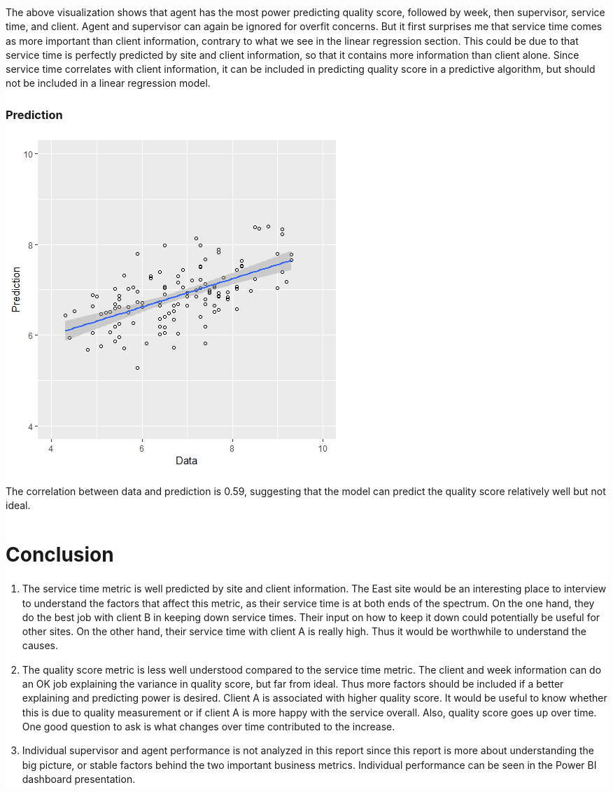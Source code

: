 The above visualization shows that agent has the most power predicting quality score, followed by week, then supervisor, service time, and client. Agent and supervisor can again be ignored for overfit concerns. But it first surprises me that service time comes as more important than client information, contrary to what we see in the linear regression section. This could be due to that service time is perfectly predicted by site and client information, so that it contains more information than client alone. Since service time correlates with client information, it can be included in predicting quality score in a predictive algorithm, but should not be included in a linear regression model.

### Prediction

![](/images/call_sample_files/figure-markdown_github/quality_rf3-1.png)

The correlation between data and prediction is 0.59, suggesting that the model can predict the quality score relatively well but not ideal.

Conclusion
==========

1.  The service time metric is well predicted by site and client information. The East site would be an interesting place to interview to understand the factors that affect this metric, as their service time is at both ends of the spectrum. On the one hand, they do the best job with client B in keeping down service times. Their input on how to keep it down could potentially be useful for other sites. On the other hand, their service time with client A is really high. Thus it would be worthwhile to understand the causes.

2.  The quality score metric is less well understood compared to the service time metric. The client and week information can do an OK job explaining the variance in quality score, but far from ideal. Thus more factors should be included if a better explaining and predicting power is desired. Client A is associated with higher quality score. It would be useful to know whether this is due to quality measurement or if client A is more happy with the service overall. Also, quality score goes up over time. One good question to ask is what changes over time contributed to the increase.

3.  Individual supervisor and agent performance is not analyzed in this report since this report is more about understanding the big picture, or stable factors behind the two important business metrics. Individual performance can be seen in the Power BI dashboard presentation.
